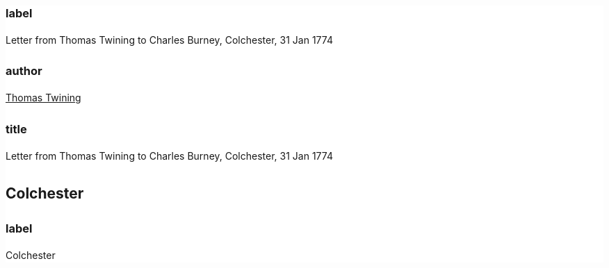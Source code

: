 ### label


Letter from Thomas Twining to Charles Burney, Colchester, 31 Jan 1774

### author


[Thomas Twining](#Thomas-Twining)

### title


Letter from Thomas Twining to Charles Burney, Colchester, 31 Jan 1774

## Colchester

### label


Colchester